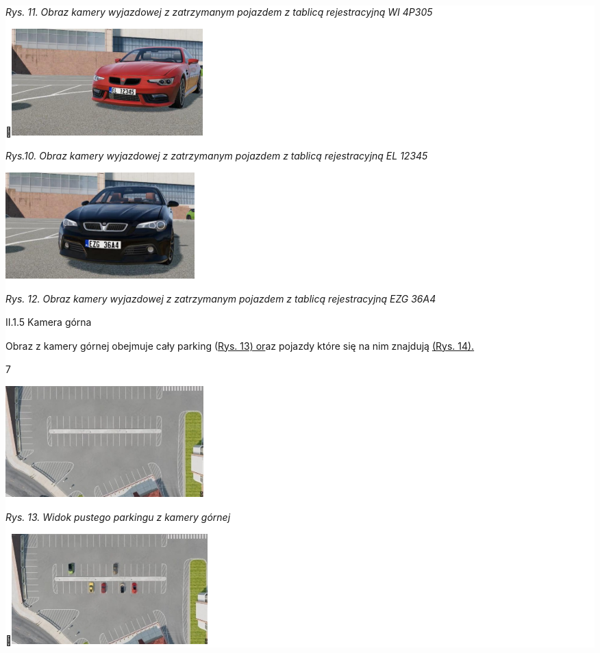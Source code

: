 *Rys. 11.  Obraz kamery wyjazdowej z zatrzymanym pojazdem z tablicą rejestracyjną WI 4P305*

![](./imgs/Aspose.Words.c5e308db-c9c4-4e7f-9333-2511cc2ade61.013.png)

*Rys.10. Obraz kamery wyjazdowej z zatrzymanym pojazdem z tablicą rejestracyjną EL 12345*

![](./imgs/Aspose.Words.c5e308db-c9c4-4e7f-9333-2511cc2ade61.014.png)

*Rys. 12. Obraz kamery wyjazdowej z zatrzymanym pojazdem z tablicą rejestracyjną EZG 36A4*



<a name="_page6_x0.00_y0.92"></a>II.1.5 Kamera górna 

Obraz z kamery górnej obejmuje cały parking ([Rys. 13) or](#_page6_x0.00_y0.92)az pojazdy które się na nim znajdują [(Rys. 14).  ](#_page6_x33.00_y93.92)

7 

![](./imgs/Aspose.Words.c5e308db-c9c4-4e7f-9333-2511cc2ade61.015.jpeg)

*Rys. 13. Widok pustego parkingu z kamery górnej* 

![](./imgs/Aspose.Words.c5e308db-c9c4-4e7f-9333-2511cc2ade61.016.jpeg)
